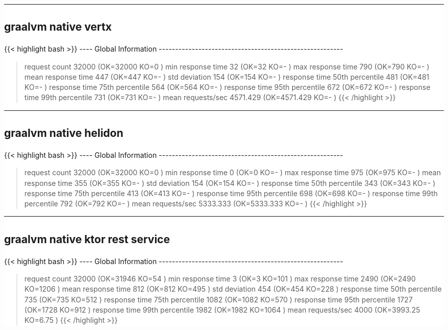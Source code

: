 
***  
## graalvm native vertx 
{{< highlight bash >}}
---- Global Information --------------------------------------------------------
> request count                                      32000 (OK=32000  KO=0     )
> min response time                                     32 (OK=32     KO=-     )
> max response time                                    790 (OK=790    KO=-     )
> mean response time                                   447 (OK=447    KO=-     )
> std deviation                                        154 (OK=154    KO=-     )
> response time 50th percentile                        481 (OK=481    KO=-     )
> response time 75th percentile                        564 (OK=564    KO=-     )
> response time 95th percentile                        672 (OK=672    KO=-     )
> response time 99th percentile                        731 (OK=731    KO=-     )
> mean requests/sec                                4571.429 (OK=4571.429 KO=-     )
{{< /highlight >}}


***  
## graalvm native helidon 
{{< highlight bash >}}
---- Global Information --------------------------------------------------------
> request count                                      32000 (OK=32000  KO=0     )
> min response time                                      0 (OK=0      KO=-     )
> max response time                                    975 (OK=975    KO=-     )
> mean response time                                   355 (OK=355    KO=-     )
> std deviation                                        154 (OK=154    KO=-     )
> response time 50th percentile                        343 (OK=343    KO=-     )
> response time 75th percentile                        413 (OK=413    KO=-     )
> response time 95th percentile                        698 (OK=698    KO=-     )
> response time 99th percentile                        792 (OK=792    KO=-     )
> mean requests/sec                                5333.333 (OK=5333.333 KO=-     )
{{< /highlight >}}


***  
## graalvm native ktor rest service 
{{< highlight bash >}}
---- Global Information --------------------------------------------------------
> request count                                      32000 (OK=31946  KO=54    )
> min response time                                      3 (OK=3      KO=101   )
> max response time                                   2490 (OK=2490   KO=1206  )
> mean response time                                   812 (OK=812    KO=495   )
> std deviation                                        454 (OK=454    KO=228   )
> response time 50th percentile                        735 (OK=735    KO=512   )
> response time 75th percentile                       1082 (OK=1082   KO=570   )
> response time 95th percentile                       1727 (OK=1728   KO=912   )
> response time 99th percentile                       1982 (OK=1982   KO=1064  )
> mean requests/sec                                   4000 (OK=3993.25 KO=6.75  )
{{< /highlight >}}
